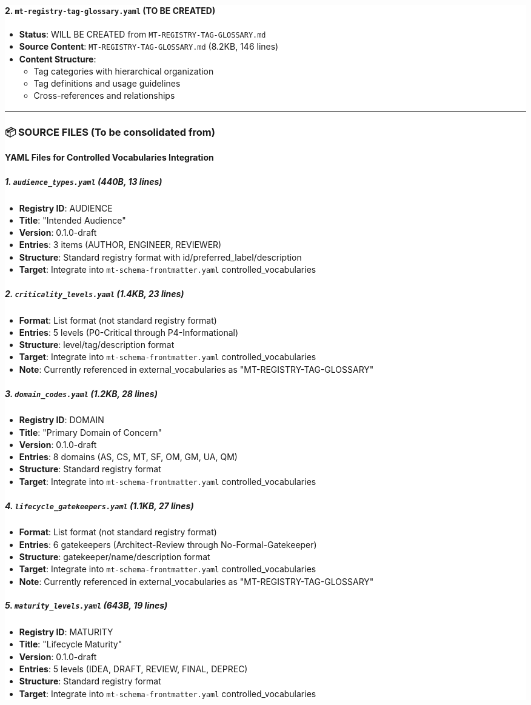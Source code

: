 #### 2. `mt-registry-tag-glossary.yaml` (TO BE CREATED)
- **Status**: WILL BE CREATED from `MT-REGISTRY-TAG-GLOSSARY.md`
- **Source Content**: `MT-REGISTRY-TAG-GLOSSARY.md` (8.2KB, 146 lines)
- **Content Structure**:
  - Tag categories with hierarchical organization
  - Tag definitions and usage guidelines
  - Cross-references and relationships

---

### 📦 **SOURCE FILES** (To be consolidated from)

#### YAML Files for Controlled Vocabularies Integration

##### 1. `audience_types.yaml` (440B, 13 lines)
- **Registry ID**: AUDIENCE
- **Title**: "Intended Audience"
- **Version**: 0.1.0-draft
- **Entries**: 3 items (AUTHOR, ENGINEER, REVIEWER)
- **Structure**: Standard registry format with id/preferred_label/description
- **Target**: Integrate into `mt-schema-frontmatter.yaml` controlled_vocabularies

##### 2. `criticality_levels.yaml` (1.4KB, 23 lines)
- **Format**: List format (not standard registry format)
- **Entries**: 5 levels (P0-Critical through P4-Informational)
- **Structure**: level/tag/description format
- **Target**: Integrate into `mt-schema-frontmatter.yaml` controlled_vocabularies
- **Note**: Currently referenced in external_vocabularies as "MT-REGISTRY-TAG-GLOSSARY"

##### 3. `domain_codes.yaml` (1.2KB, 28 lines)
- **Registry ID**: DOMAIN
- **Title**: "Primary Domain of Concern"
- **Version**: 0.1.0-draft
- **Entries**: 8 domains (AS, CS, MT, SF, OM, GM, UA, QM)
- **Structure**: Standard registry format
- **Target**: Integrate into `mt-schema-frontmatter.yaml` controlled_vocabularies

##### 4. `lifecycle_gatekeepers.yaml` (1.1KB, 27 lines)
- **Format**: List format (not standard registry format)
- **Entries**: 6 gatekeepers (Architect-Review through No-Formal-Gatekeeper)
- **Structure**: gatekeeper/name/description format
- **Target**: Integrate into `mt-schema-frontmatter.yaml` controlled_vocabularies
- **Note**: Currently referenced in external_vocabularies as "MT-REGISTRY-TAG-GLOSSARY"

##### 5. `maturity_levels.yaml` (643B, 19 lines)
- **Registry ID**: MATURITY
- **Title**: "Lifecycle Maturity"
- **Version**: 0.1.0-draft
- **Entries**: 5 levels (IDEA, DRAFT, REVIEW, FINAL, DEPREC)
- **Structure**: Standard registry format
- **Target**: Integrate into `mt-schema-frontmatter.yaml` controlled_vocabularies
